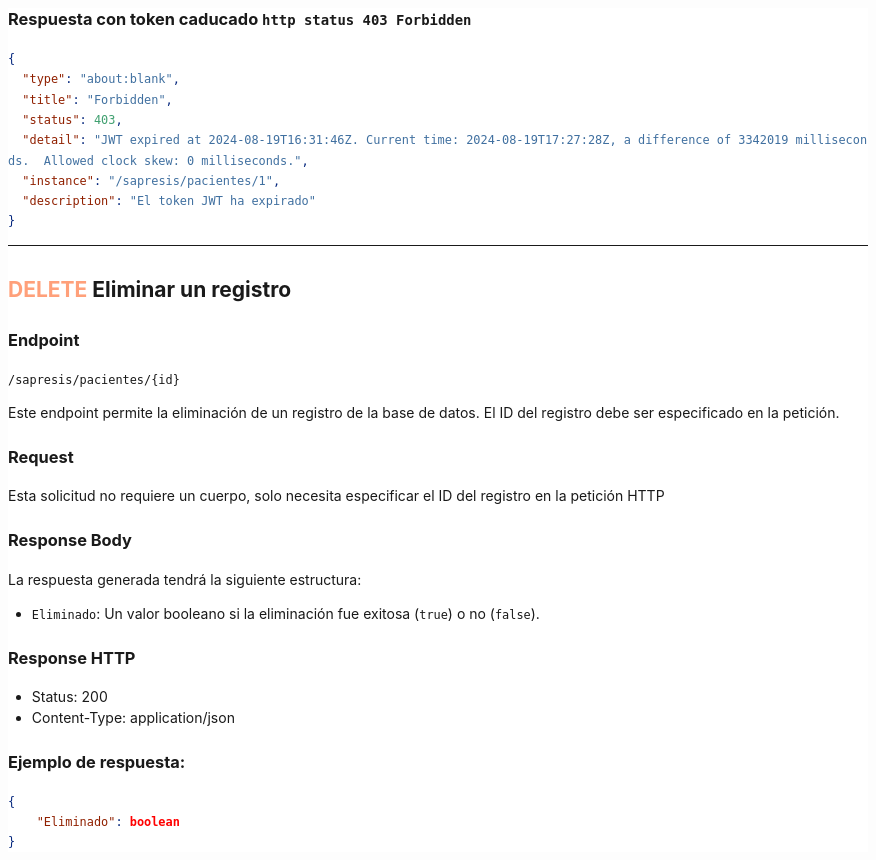 ### Respuesta con token caducado `http status 403 Forbidden`

```json
{
  "type": "about:blank",
  "title": "Forbidden",
  "status": 403,
  "detail": "JWT expired at 2024-08-19T16:31:46Z. Current time: 2024-08-19T17:27:28Z, a difference of 3342019 milliseconds.  Allowed clock skew: 0 milliseconds.",
  "instance": "/sapresis/pacientes/1",
  "description": "El token JWT ha expirado"
}
```

---

## <span style="color:lightsalmon">DELETE</span> Eliminar un registro

### Endpoint

```
/sapresis/pacientes/{id}
```

Este endpoint permite la eliminación de un registro de la base de datos. El ID del registro debe ser especificado en la
petición.

### Request

Esta solicitud no requiere un cuerpo, solo necesita especificar el ID del registro en la petición HTTP

### Response Body

La respuesta generada tendrá la siguiente estructura:

- `Eliminado`: Un valor booleano si la eliminación fue exitosa (`true`) o no (`false`).

### Response HTTP

- Status: 200
- Content-Type: application/json

### Ejemplo de respuesta:

``` json
{
    "Eliminado": boolean
}
```
